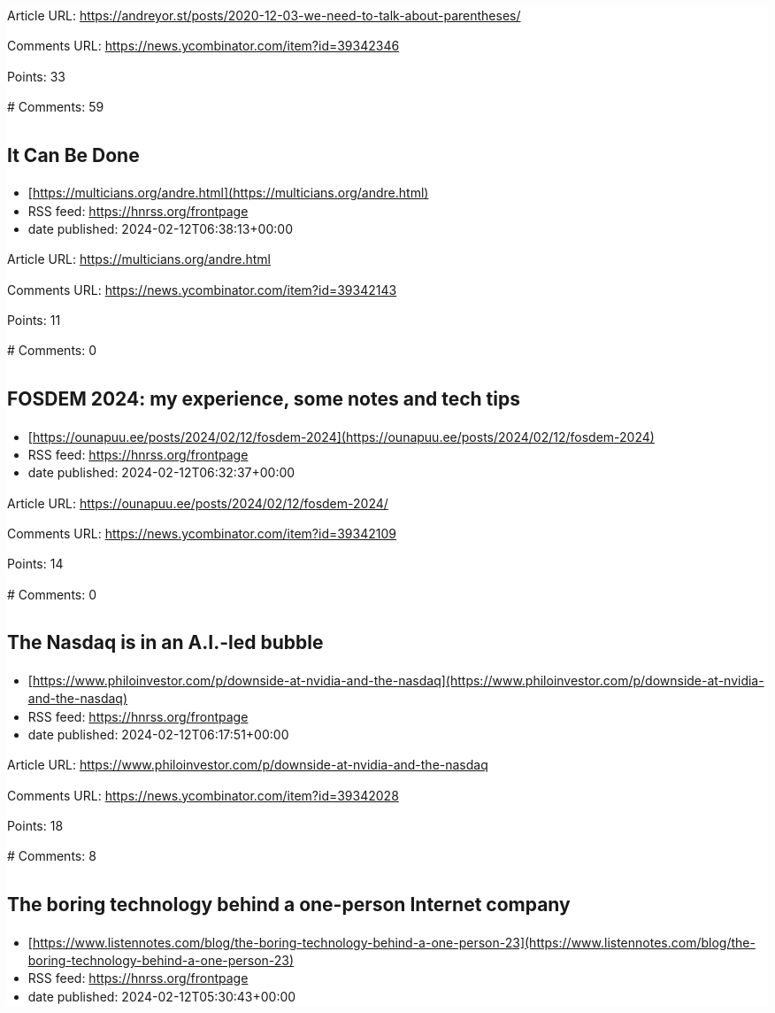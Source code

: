 <p>Article URL: <a href="https://andreyor.st/posts/2020-12-03-we-need-to-talk-about-parentheses/">https://andreyor.st/posts/2020-12-03-we-need-to-talk-about-parentheses/</a></p>
<p>Comments URL: <a href="https://news.ycombinator.com/item?id=39342346">https://news.ycombinator.com/item?id=39342346</a></p>
<p>Points: 33</p>
<p># Comments: 59</p>

## It Can Be Done
 - [https://multicians.org/andre.html](https://multicians.org/andre.html)
 - RSS feed: https://hnrss.org/frontpage
 - date published: 2024-02-12T06:38:13+00:00

<p>Article URL: <a href="https://multicians.org/andre.html">https://multicians.org/andre.html</a></p>
<p>Comments URL: <a href="https://news.ycombinator.com/item?id=39342143">https://news.ycombinator.com/item?id=39342143</a></p>
<p>Points: 11</p>
<p># Comments: 0</p>

## FOSDEM 2024: my experience, some notes and tech tips
 - [https://ounapuu.ee/posts/2024/02/12/fosdem-2024](https://ounapuu.ee/posts/2024/02/12/fosdem-2024)
 - RSS feed: https://hnrss.org/frontpage
 - date published: 2024-02-12T06:32:37+00:00

<p>Article URL: <a href="https://ounapuu.ee/posts/2024/02/12/fosdem-2024/">https://ounapuu.ee/posts/2024/02/12/fosdem-2024/</a></p>
<p>Comments URL: <a href="https://news.ycombinator.com/item?id=39342109">https://news.ycombinator.com/item?id=39342109</a></p>
<p>Points: 14</p>
<p># Comments: 0</p>

## The Nasdaq is in an A.I.-led bubble
 - [https://www.philoinvestor.com/p/downside-at-nvidia-and-the-nasdaq](https://www.philoinvestor.com/p/downside-at-nvidia-and-the-nasdaq)
 - RSS feed: https://hnrss.org/frontpage
 - date published: 2024-02-12T06:17:51+00:00

<p>Article URL: <a href="https://www.philoinvestor.com/p/downside-at-nvidia-and-the-nasdaq">https://www.philoinvestor.com/p/downside-at-nvidia-and-the-nasdaq</a></p>
<p>Comments URL: <a href="https://news.ycombinator.com/item?id=39342028">https://news.ycombinator.com/item?id=39342028</a></p>
<p>Points: 18</p>
<p># Comments: 8</p>

## The boring technology behind a one-person Internet company
 - [https://www.listennotes.com/blog/the-boring-technology-behind-a-one-person-23](https://www.listennotes.com/blog/the-boring-technology-behind-a-one-person-23)
 - RSS feed: https://hnrss.org/frontpage
 - date published: 2024-02-12T05:30:43+00:00
